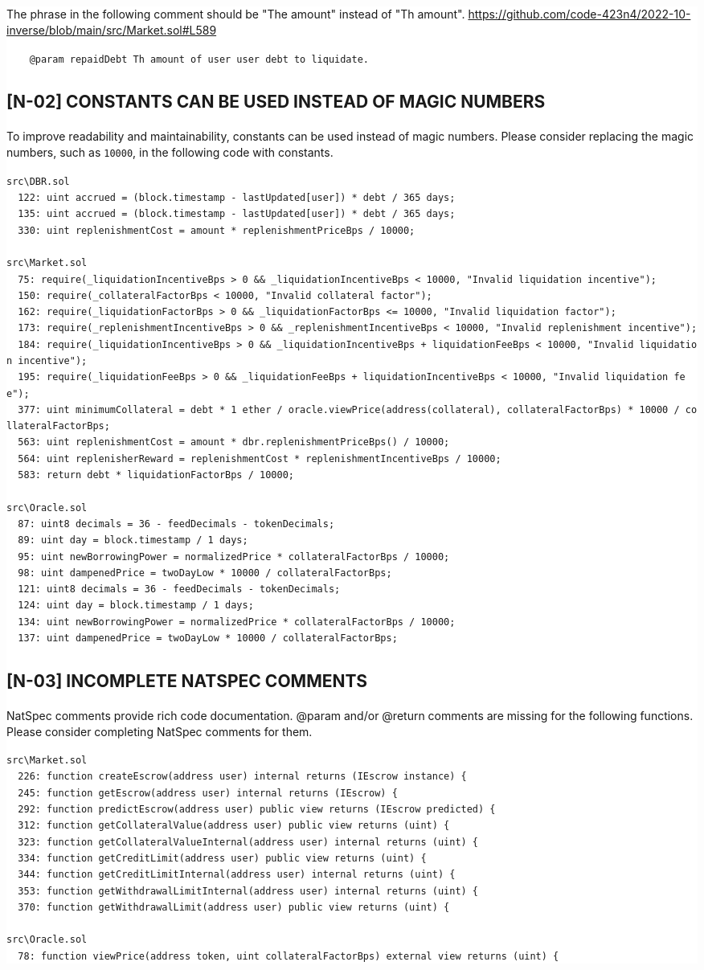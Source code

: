 The phrase in the following comment should be "The amount" instead of "Th amount".
https://github.com/code-423n4/2022-10-inverse/blob/main/src/Market.sol#L589
```solidity
    @param repaidDebt Th amount of user user debt to liquidate.
```

## [N-02] CONSTANTS CAN BE USED INSTEAD OF MAGIC NUMBERS
To improve readability and maintainability, constants can be used instead of magic numbers. Please consider replacing the magic numbers, such as `10000`, in the following code with constants.

```solidity
src\DBR.sol
  122: uint accrued = (block.timestamp - lastUpdated[user]) * debt / 365 days;
  135: uint accrued = (block.timestamp - lastUpdated[user]) * debt / 365 days;
  330: uint replenishmentCost = amount * replenishmentPriceBps / 10000;    

src\Market.sol
  75: require(_liquidationIncentiveBps > 0 && _liquidationIncentiveBps < 10000, "Invalid liquidation incentive"); 
  150: require(_collateralFactorBps < 10000, "Invalid collateral factor"); 
  162: require(_liquidationFactorBps > 0 && _liquidationFactorBps <= 10000, "Invalid liquidation factor");
  173: require(_replenishmentIncentiveBps > 0 && _replenishmentIncentiveBps < 10000, "Invalid replenishment incentive");
  184: require(_liquidationIncentiveBps > 0 && _liquidationIncentiveBps + liquidationFeeBps < 10000, "Invalid liquidation incentive");
  195: require(_liquidationFeeBps > 0 && _liquidationFeeBps + liquidationIncentiveBps < 10000, "Invalid liquidation fee");
  377: uint minimumCollateral = debt * 1 ether / oracle.viewPrice(address(collateral), collateralFactorBps) * 10000 / collateralFactorBps;
  563: uint replenishmentCost = amount * dbr.replenishmentPriceBps() / 10000;  
  564: uint replenisherReward = replenishmentCost * replenishmentIncentiveBps / 10000;  
  583: return debt * liquidationFactorBps / 10000; 

src\Oracle.sol
  87: uint8 decimals = 36 - feedDecimals - tokenDecimals;
  89: uint day = block.timestamp / 1 days; 
  95: uint newBorrowingPower = normalizedPrice * collateralFactorBps / 10000; 
  98: uint dampenedPrice = twoDayLow * 10000 / collateralFactorBps; 
  121: uint8 decimals = 36 - feedDecimals - tokenDecimals; 
  124: uint day = block.timestamp / 1 days; 
  134: uint newBorrowingPower = normalizedPrice * collateralFactorBps / 10000; 
  137: uint dampenedPrice = twoDayLow * 10000 / collateralFactorBps; 
```

## [N-03] INCOMPLETE NATSPEC COMMENTS
NatSpec comments provide rich code documentation. @param and/or @return comments are missing for the following functions. Please consider completing NatSpec comments for them.

```solidity
src\Market.sol
  226: function createEscrow(address user) internal returns (IEscrow instance) {   
  245: function getEscrow(address user) internal returns (IEscrow) {   
  292: function predictEscrow(address user) public view returns (IEscrow predicted) {
  312: function getCollateralValue(address user) public view returns (uint) {  
  323: function getCollateralValueInternal(address user) internal returns (uint) {  
  334: function getCreditLimit(address user) public view returns (uint) {  
  344: function getCreditLimitInternal(address user) internal returns (uint) {  
  353: function getWithdrawalLimitInternal(address user) internal returns (uint) { 
  370: function getWithdrawalLimit(address user) public view returns (uint) { 

src\Oracle.sol
  78: function viewPrice(address token, uint collateralFactorBps) external view returns (uint) {  
```
